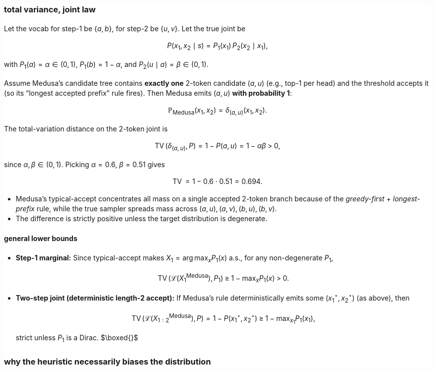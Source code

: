 ### total variance, joint law

Let the vocab for step-1 be $\{a,b\}$, for step-2 be $\{u,v\}$. Let the true joint be

$$
P(x_1,x_2\mid s)=P_1(x_1)\,P_2(x_2\mid x_1),
$$

with $P_1(a)=\alpha\in(0,1)$, $P_1(b)=1-\alpha$, and $P_2(u\mid a)=\beta\in(0,1)$.

Assume Medusa’s candidate tree contains **exactly one** 2-token candidate $(a,u)$ (e.g., top-1 per head) and the threshold accepts it (so its “longest accepted prefix” rule fires). Then Medusa emits $(a,u)$ **with probability 1**:

$$
\mathbb{P}_{\text{Medusa}}(x_1,x_2)=\delta_{(a,u)}(x_1,x_2).
$$

The total-variation distance on the 2-token joint is

$$
\operatorname{TV}\big(\delta_{(a,u)},\,P\big)
= 1 - P(a,u)
= 1 - \alpha\beta \;>\; 0,
$$

since $\alpha,\beta\in(0,1)$. Picking $\alpha=0.6,\ \beta=0.51$ gives

$$
\operatorname{TV}=1-0.6\cdot 0.51=0.694.
$$

- Medusa’s typical-accept concentrates all mass on a single accepted 2-token branch because of the _greedy-first_ + _longest-prefix_ rule, while the true sampler spreads mass across $(a,u),(a,v),(b,u),(b,v)$.
- The difference is strictly positive unless the target distribution is degenerate.

#### general lower bounds

- **Step-1 marginal:** Since typical-accept makes $X_1=\arg\max_x P_1(x)$ a.s., for any non-degenerate $P_1$,

  $$
  \operatorname{TV}\big(\mathcal L(X^{\text{Medusa}}_1),\,P_1\big)\;\ge\;1-\max_x P_1(x)\;>\;0.
  $$

- **Two-step joint (deterministic length-2 accept):** If Medusa’s rule deterministically emits some $(x_1^\star,x_2^\star)$ (as above), then

  $$
  \operatorname{TV}\big(\mathcal L(X^{\text{Medusa}}_{1:2}),\,P\big)=1-P(x_1^\star,x_2^\star)\;\ge\;1-\max_{x_1}P_1(x_1),
  $$

  strict unless $P_1$ is a Dirac. $\boxed{}$

### why the heuristic necessarily biases the distribution
